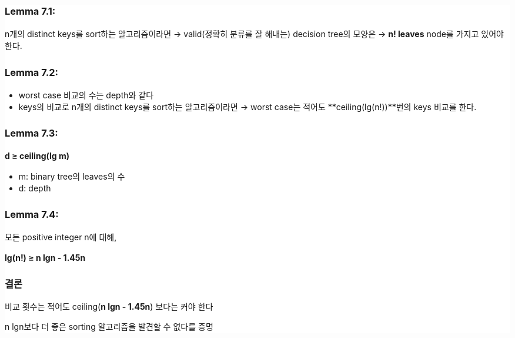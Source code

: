 
### Lemma 7.1:

n개의 distinct keys를 sort하는 알고리즘이라면 → valid(정확히 분류를 잘 해내는) decision tree의 모양은 → **n! leaves** node를 가지고 있어야 한다.

### Lemma 7.2:

- worst case 비교의 수는 depth와 같다
- keys의 비교로 n개의 distinct keys를 sort하는 알고리즘이라면 → worst case는 적어도 **ceiling(lg(n!))**번의 keys 비교를 한다.

### Lemma 7.3:

**d ≥ ceiling(lg m)**

- m: binary tree의 leaves의 수
- d: depth

### Lemma 7.4:

모든 positive integer n에 대해,

**lg(n!) ≥ n lgn - 1.45n**

### 결론

비교 횟수는 적어도 ceiling(**n lgn - 1.45n**) 보다는 커야 한다

n lgn보다 더 좋은 sorting 알고리즘을 발견할 수 없다를 증명
